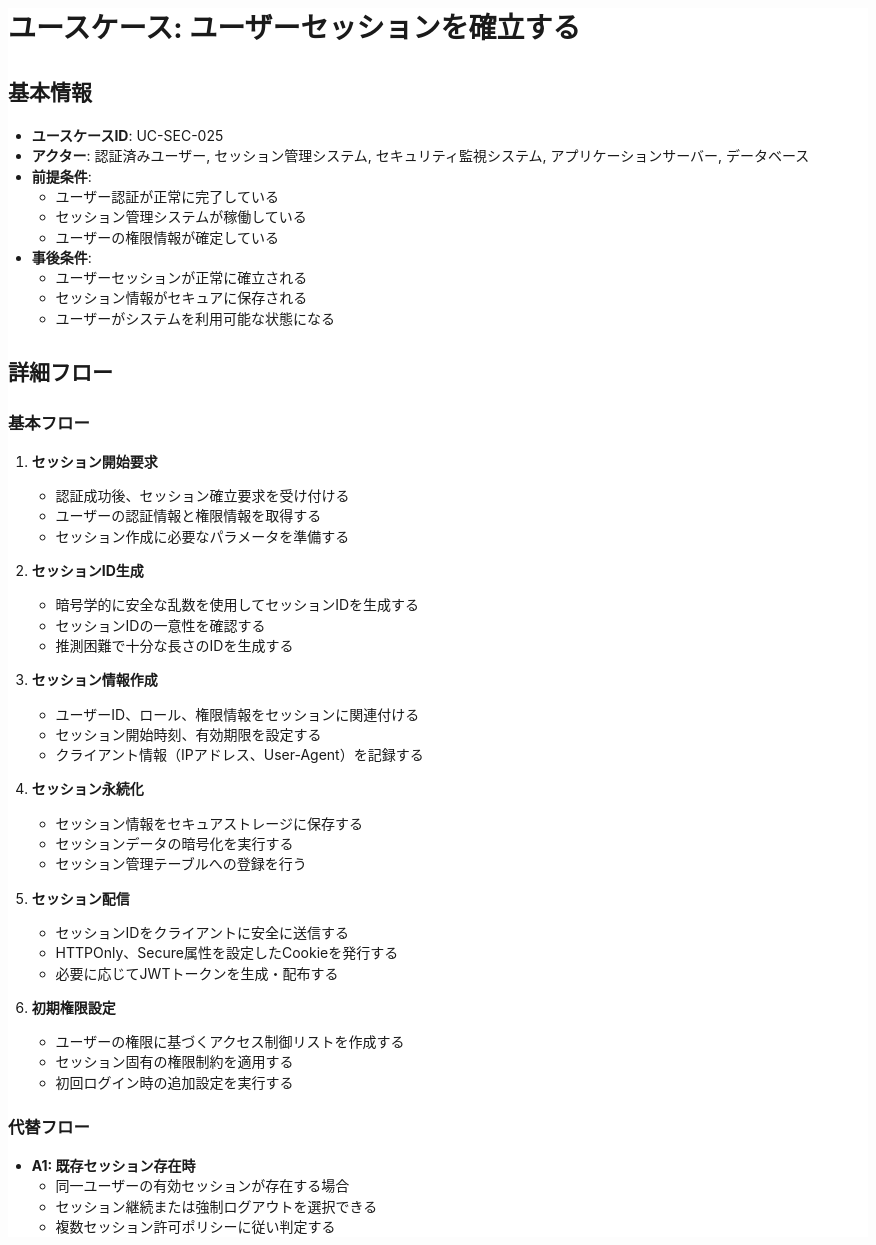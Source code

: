 # ユースケース: ユーザーセッションを確立する

## 基本情報

- **ユースケースID**: UC-SEC-025
- **アクター**: 認証済みユーザー, セッション管理システム, セキュリティ監視システム, アプリケーションサーバー, データベース
- **前提条件**:
  - ユーザー認証が正常に完了している
  - セッション管理システムが稼働している
  - ユーザーの権限情報が確定している
- **事後条件**:
  - ユーザーセッションが正常に確立される
  - セッション情報がセキュアに保存される
  - ユーザーがシステムを利用可能な状態になる

## 詳細フロー

### 基本フロー
1. **セッション開始要求**
   - 認証成功後、セッション確立要求を受け付ける
   - ユーザーの認証情報と権限情報を取得する
   - セッション作成に必要なパラメータを準備する

2. **セッションID生成**
   - 暗号学的に安全な乱数を使用してセッションIDを生成する
   - セッションIDの一意性を確認する
   - 推測困難で十分な長さのIDを生成する

3. **セッション情報作成**
   - ユーザーID、ロール、権限情報をセッションに関連付ける
   - セッション開始時刻、有効期限を設定する
   - クライアント情報（IPアドレス、User-Agent）を記録する

4. **セッション永続化**
   - セッション情報をセキュアストレージに保存する
   - セッションデータの暗号化を実行する
   - セッション管理テーブルへの登録を行う

5. **セッション配信**
   - セッションIDをクライアントに安全に送信する
   - HTTPOnly、Secure属性を設定したCookieを発行する
   - 必要に応じてJWTトークンを生成・配布する

6. **初期権限設定**
   - ユーザーの権限に基づくアクセス制御リストを作成する
   - セッション固有の権限制約を適用する
   - 初回ログイン時の追加設定を実行する

### 代替フロー
- **A1: 既存セッション存在時**
  - 同一ユーザーの有効セッションが存在する場合
  - セッション継続または強制ログアウトを選択できる
  - 複数セッション許可ポリシーに従い判定する
